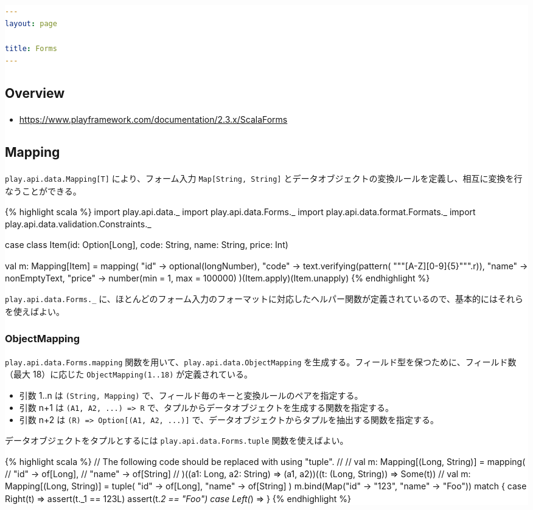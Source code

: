 ```yaml
---
layout: page

title: Forms
---
```


## Overview

* https://www.playframework.com/documentation/2.3.x/ScalaForms

## Mapping

`play.api.data.Mapping[T]` により、フォーム入力 `Map[String, String]` とデータオブジェクトの変換ルールを定義し、相互に変換を行なうことができる。

{% highlight scala %}
import play.api.data._
import play.api.data.Forms._
import play.api.data.format.Formats._
import play.api.data.validation.Constraints._

case class Item(id: Option[Long], code: String, name: String, price: Int)

val m: Mapping[Item] = mapping(
  "id" -> optional(longNumber),
  "code" -> text.verifying(pattern( """[A-Z][0-9]{5}""".r)),
  "name" -> nonEmptyText,
  "price" -> number(min = 1, max = 100000)
)(Item.apply)(Item.unapply)
{% endhighlight %}

`play.api.data.Forms._` に、ほとんどのフォーム入力のフォーマットに対応したヘルパー関数が定義されているので、基本的にはそれらを使えばよい。

### ObjectMapping

`play.api.data.Forms.mapping` 関数を用いて、`play.api.data.ObjectMapping` を生成する。フィールド型を保つために、フィールド数（最大 18）に応じた `ObjectMapping(1..18)` が定義されている。

* 引数 1..n は `(String, Mapping)` で、フィールド毎のキーと変換ルールのペアを指定する。
* 引数 n+1 は `(A1, A2, ...) => R` で、タプルからデータオブジェクトを生成する関数を指定する。
* 引数 n+2 は `(R) => Option[(A1, A2, ...)]` で、データオブジェクトからタプルを抽出する関数を指定する。

データオブジェクトをタプルとするには `play.api.data.Forms.tuple` 関数を使えばよい。

{% highlight scala %}
// The following code should be replaced with using "tuple".
//
//   val m: Mapping[(Long, String)] = mapping(
//     "id" -> of[Long],
//     "name" -> of[String]
//   )((a1: Long, a2: String) => (a1, a2))((t: (Long, String)) => Some(t))
//
val m: Mapping[(Long, String)] = tuple(
  "id" -> of[Long],
  "name" -> of[String]
)
m.bind(Map("id" -> "123", "name" -> "Foo")) match {
  case Right(t) =>
    assert(t._1 == 123L)
    assert(t._2 == "Foo")
  case Left(_) =>
}
{% endhighlight %}
